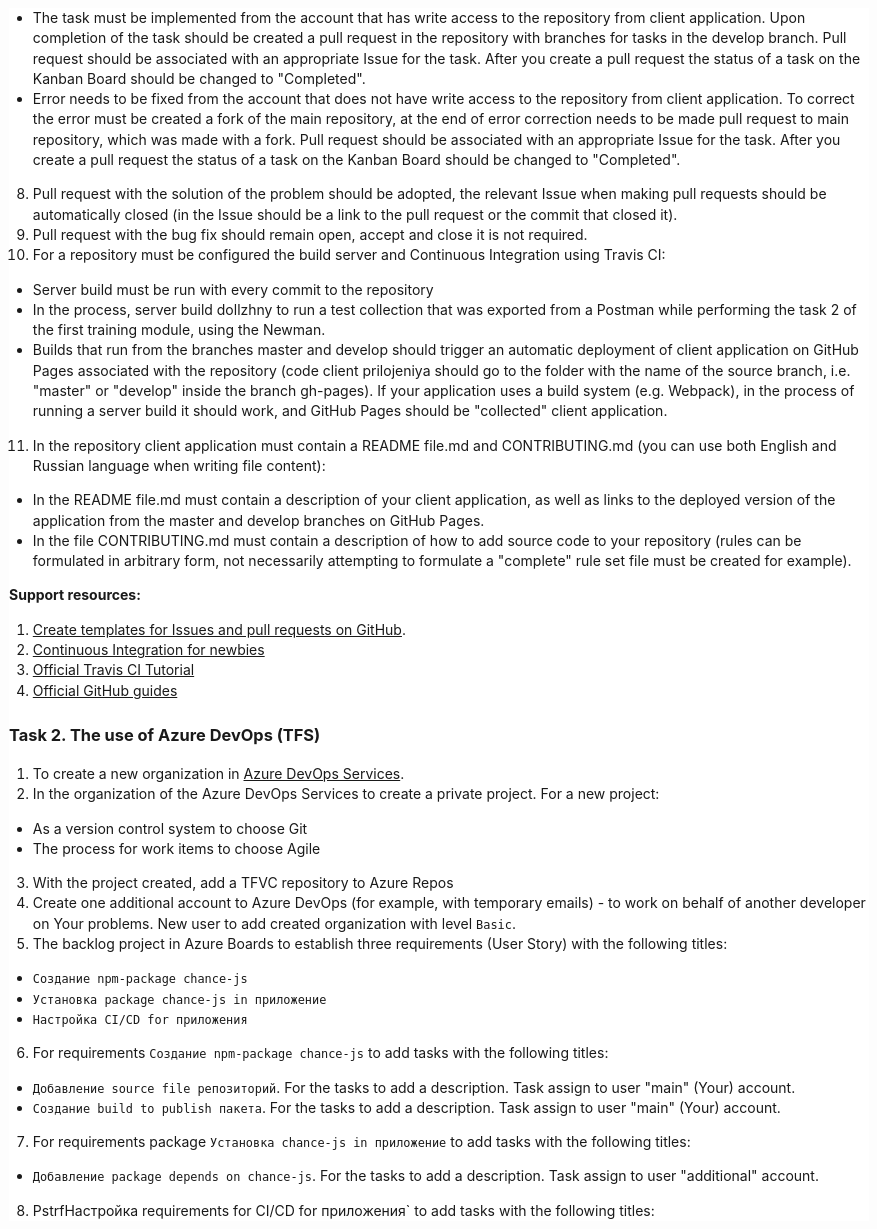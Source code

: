 * The task must be implemented from the account that has write access to the repository from client application. Upon completion of the task should be created a pull request in the repository with branches for tasks in the develop branch. Pull request should be associated with an appropriate Issue for the task. After you create a pull request the status of a task on the Kanban Board should be changed to "Completed".
* Error needs to be fixed from the account that does not have write access to the repository from client application. To correct the error must be created a fork of the main repository, at the end of error correction needs to be made pull request to main repository, which was made with a fork. Pull request should be associated with an appropriate Issue for the task. After you create a pull request the status of a task on the Kanban Board should be changed to "Completed".
8. Pull request with the solution of the problem should be adopted, the relevant Issue when making pull requests should be automatically closed (in the Issue should be a link to the pull request or the commit that closed it).
9. Pull request with the bug fix should remain open, accept and close it is not required.
10. For a repository must be configured the build server and Continuous Integration using Travis CI:
* Server build must be run with every commit to the repository
* In the process, server build dollzhny to run a test collection that was exported from a Postman while performing the task 2 of the first training module, using the Newman.
* Builds that run from the branches master and develop should trigger an automatic deployment of client application on GitHub Pages associated with the repository (code client prilojeniya should go to the folder with the name of the source branch, i.e. "master" or "develop" inside the branch gh-pages). If your application uses a build system (e.g. Webpack), in the process of running a server build it should work, and GitHub Pages should be "collected" client application.
11. In the repository client application must contain a README file.md and CONTRIBUTING.md (you can use both English and Russian language when writing file content):
* In the README file.md must contain a description of your client application, as well as links to the deployed version of the application from the master and develop branches on GitHub Pages.
* In the file CONTRIBUTING.md must contain a description of how to add source code to your repository (rules can be formulated in arbitrary form, not necessarily attempting to formulate a "complete" rule set file must be created for example).

**Support resources:**
1. [Create templates for Issues and pull requests on GitHub](https://tproger.ru/news/multiple-issue-and-pull-request-templates-in-one-github-project/).
2. [Continuous Integration for newbies](https://habr.com/ru/post/352282/)
3. [Official Travis CI Tutorial](https://docs.travis-ci.com/user/tutorial/)
4. [Official GitHub guides](https://guides.github.com/)

### Task 2. The use of Azure DevOps (TFS)
1. To create a new organization in [Azure DevOps Services](https://azure.microsoft.com/ru-ru/services/devops/).
2. In the organization of the Azure DevOps Services to create a private project. For a new project:
* As a version control system to choose Git
* The process for work items to choose Agile
3. With the project created, add a TFVC repository to Azure Repos
4. Create one additional account to Azure DevOps (for example, with temporary emails) - to work on behalf of another developer on Your problems. New user to add created organization with level `Basic`.
5. The backlog project in Azure Boards to establish three requirements (User Story) with the following titles:
* `Создание npm-package chance-js`
* `Установка package chance-js in приложение`
* `Настройка CI/CD for приложения`
6. For requirements `Создание npm-package chance-js` to add tasks with the following titles:
* `Добавление source file репозиторий`. For the tasks to add a description. Task assign to user "main" (Your) account.
* `Создание build to publish пакета`. For the tasks to add a description. Task assign to user "main" (Your) account.
7. For requirements package `Установка chance-js in приложение` to add tasks with the following titles:
* `Добавление package depends on chance-js`. For the tasks to add a description. Task assign to user "additional" account.
8. PstrfНастройка requirements for CI/CD for приложения` to add tasks with the following titles: